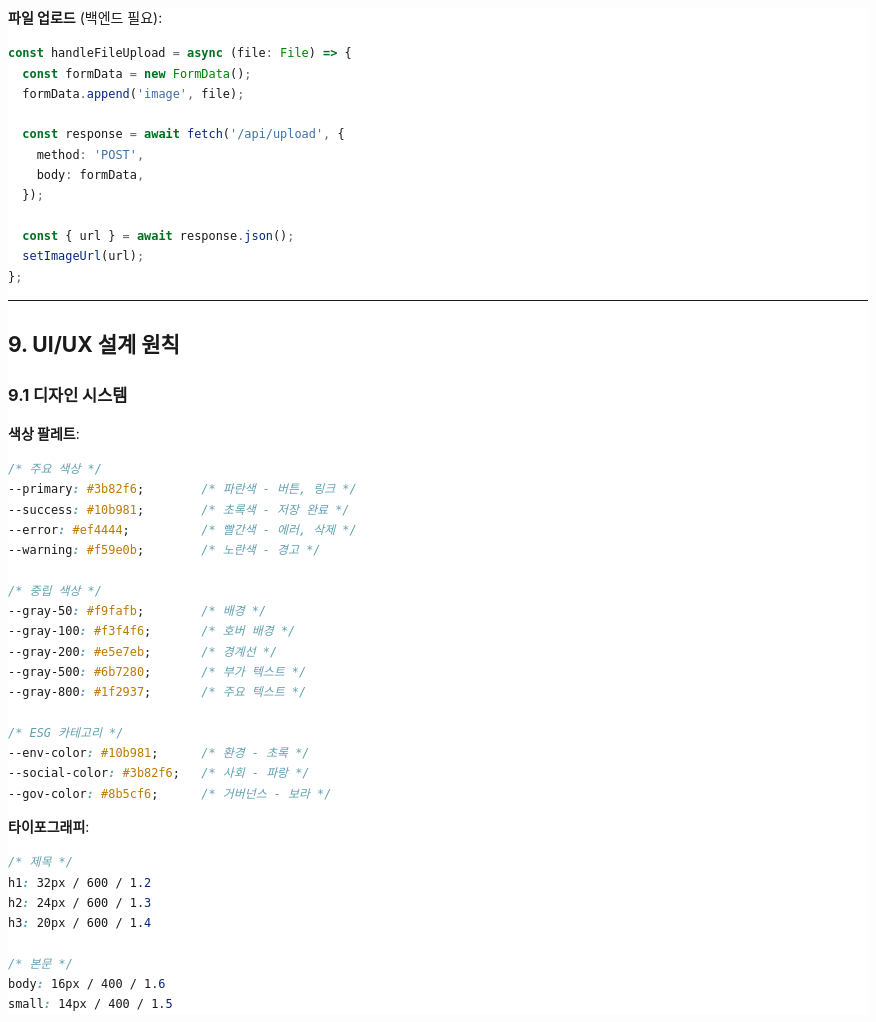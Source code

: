 **파일 업로드** (백엔드 필요):
```typescript
const handleFileUpload = async (file: File) => {
  const formData = new FormData();
  formData.append('image', file);
  
  const response = await fetch('/api/upload', {
    method: 'POST',
    body: formData,
  });
  
  const { url } = await response.json();
  setImageUrl(url);
};
```

---

## 9. UI/UX 설계 원칙

### 9.1 디자인 시스템

**색상 팔레트**:
```css
/* 주요 색상 */
--primary: #3b82f6;        /* 파란색 - 버튼, 링크 */
--success: #10b981;        /* 초록색 - 저장 완료 */
--error: #ef4444;          /* 빨간색 - 에러, 삭제 */
--warning: #f59e0b;        /* 노란색 - 경고 */

/* 중립 색상 */
--gray-50: #f9fafb;        /* 배경 */
--gray-100: #f3f4f6;       /* 호버 배경 */
--gray-200: #e5e7eb;       /* 경계선 */
--gray-500: #6b7280;       /* 부가 텍스트 */
--gray-800: #1f2937;       /* 주요 텍스트 */

/* ESG 카테고리 */
--env-color: #10b981;      /* 환경 - 초록 */
--social-color: #3b82f6;   /* 사회 - 파랑 */
--gov-color: #8b5cf6;      /* 거버넌스 - 보라 */
```

**타이포그래피**:
```css
/* 제목 */
h1: 32px / 600 / 1.2
h2: 24px / 600 / 1.3
h3: 20px / 600 / 1.4

/* 본문 */
body: 16px / 400 / 1.6
small: 14px / 400 / 1.5
```

